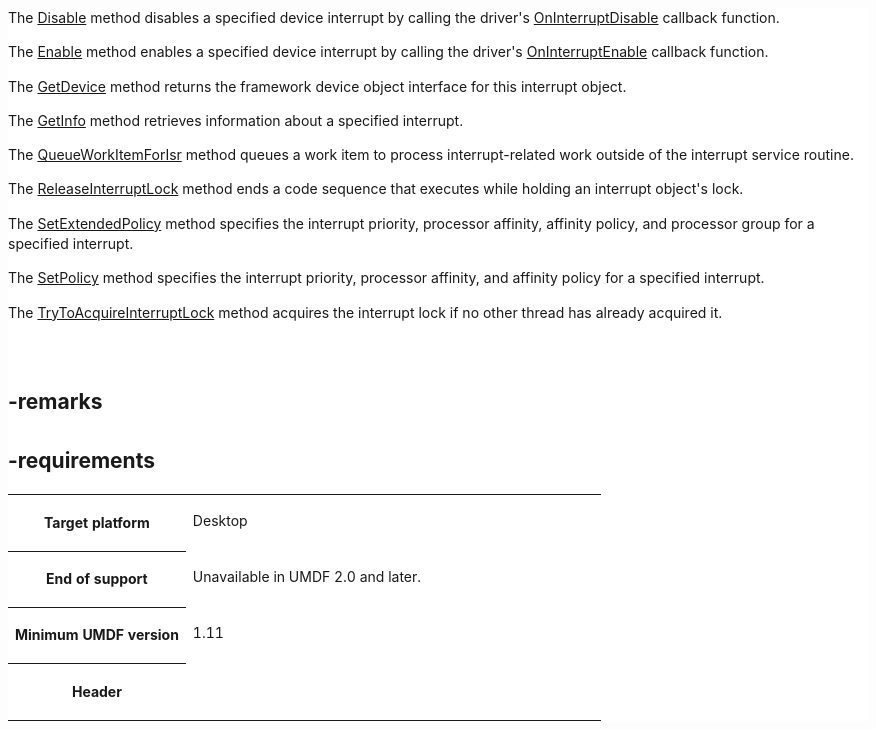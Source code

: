 <p>The <a href="wdf.iwdfinterrupt_disable">Disable</a> method disables a specified device interrupt by calling the driver's <a href="..\wudfinterrupt\nc-wudfinterrupt-wudf-interrupt-disable.md">OnInterruptDisable</a> callback function.</p>

<p>The <a href="wdf.iwdfinterrupt_enable">Enable</a> method enables a specified device interrupt by calling the driver's <a href="..\wudfinterrupt\nc-wudfinterrupt-wudf-interrupt-enable.md">OnInterruptEnable</a> callback function.</p>

<p>The <a href="wdf.iwdfinterrupt_getdevice">GetDevice</a> method returns the framework device object interface for this interrupt object.</p>

<p>The <a href="wdf.iwdfinterrupt_getinfo">GetInfo</a> method retrieves information about a specified interrupt.</p>

<p>The <a href="wdf.iwdfinterrupt_queueworkitemforisr">QueueWorkItemForIsr</a> method queues a work item to process interrupt-related work outside of the interrupt service routine.</p>

<p>The <a href="wdf.iwdfinterrupt_releaseinterruptlock">ReleaseInterruptLock</a> method ends a code sequence that executes while holding an interrupt object's lock.</p>

<p>The <a href="wdf.iwdfinterrupt_setextendedpolicy">SetExtendedPolicy</a> method specifies the interrupt priority, processor affinity, affinity policy, and processor group for a specified interrupt.
  </p>

<p>The <a href="wdf.iwdfinterrupt_setpolicy">SetPolicy</a> method specifies the interrupt priority, processor affinity, and affinity policy for a specified interrupt.</p>

<p>The <a href="wdf.iwdfinterrupt_trytoacquireinterruptlock">TryToAcquireInterruptLock</a> method acquires the interrupt lock if no other thread has already acquired it.</p>

<p> </p>

## -remarks


## -requirements
<table>
<tr>
<th width="30%">
<p>Target platform</p>
</th>
<td width="70%">
<dl>
<dt>Desktop</dt>
</dl>
</td>
</tr>
<tr>
<th width="30%">
<p>End of support</p>
</th>
<td width="70%">
<p>Unavailable in UMDF 2.0 and later.</p>
</td>
</tr>
<tr>
<th width="30%">
<p>Minimum UMDF version</p>
</th>
<td width="70%">
<p>1.11</p>
</td>
</tr>
<tr>
<th width="30%">
<p>Header</p>
</th>